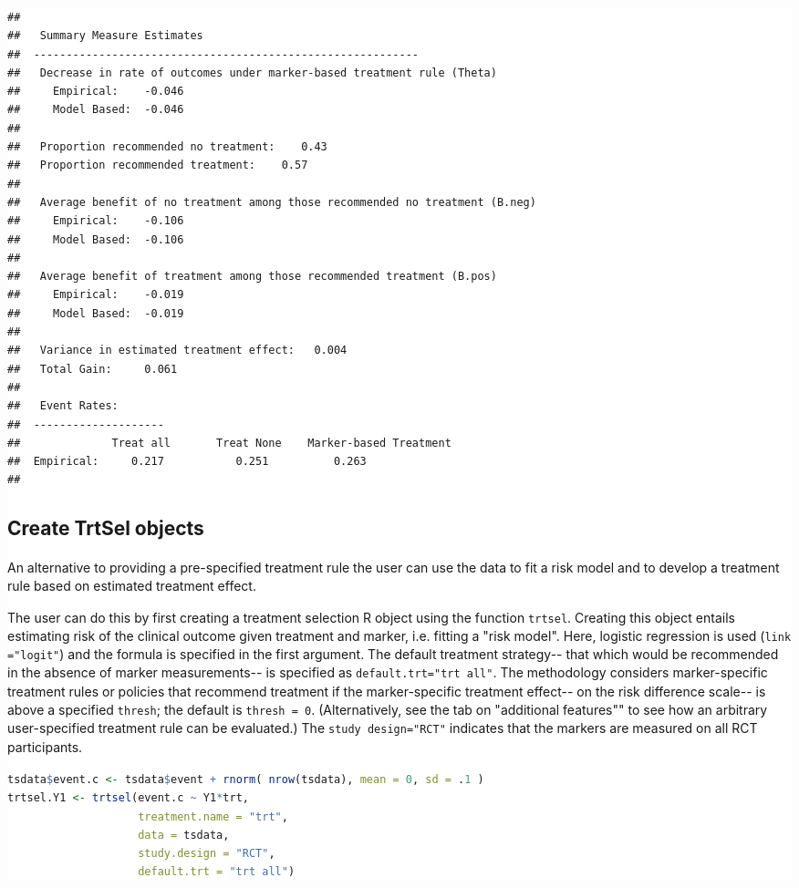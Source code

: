```
## 
##   Summary Measure Estimates
##  -----------------------------------------------------------
##   Decrease in rate of outcomes under marker-based treatment rule (Theta)
##     Empirical:    -0.046
##     Model Based:  -0.046
## 
##   Proportion recommended no treatment:    0.43
##   Proportion recommended treatment:    0.57
## 
##   Average benefit of no treatment among those recommended no treatment (B.neg)
##     Empirical:    -0.106
##     Model Based:  -0.106
## 
##   Average benefit of treatment among those recommended treatment (B.pos)
##     Empirical:    -0.019
##     Model Based:  -0.019
## 
##   Variance in estimated treatment effect:   0.004
##   Total Gain:     0.061
## 
##   Event Rates:
##  --------------------
##              Treat all       Treat None    Marker-based Treatment
##  Empirical:     0.217           0.251          0.263    
## 
```

## Create TrtSel objects 

An alternative to providing a pre-specified treatment rule the user can use the data to fit a risk model and to develop a treatment rule based on estimated treatment effect. 

The user can do this by first creating a treatment selection R object using the function `trtsel`. Creating this object entails estimating risk of the clinical outcome given treatment and marker, i.e. fitting a "risk model".  Here, logistic regression is used (`link="logit"`) and the formula is specified in the first argument.  The default treatment strategy-- that which would be recommended in the absence of marker measurements-- is specified as `default.trt="trt all"`.  The methodology considers marker-specific treatment rules or policies that recommend treatment if the marker-specific treatment effect-- on the risk difference scale-- is above a specified `thresh`; the default is `thresh = 0`.  (Alternatively, see the tab on "additional features"" to see how an arbitrary user-specified treatment rule can be evaluated.)  The `study design="RCT"` indicates that the markers are measured on all RCT participants.   




```r
tsdata$event.c <- tsdata$event + rnorm( nrow(tsdata), mean = 0, sd = .1 )
trtsel.Y1 <- trtsel(event.c ~ Y1*trt, 
                    treatment.name = "trt", 
                    data = tsdata, 
                    study.design = "RCT", 
                    default.trt = "trt all")
```
